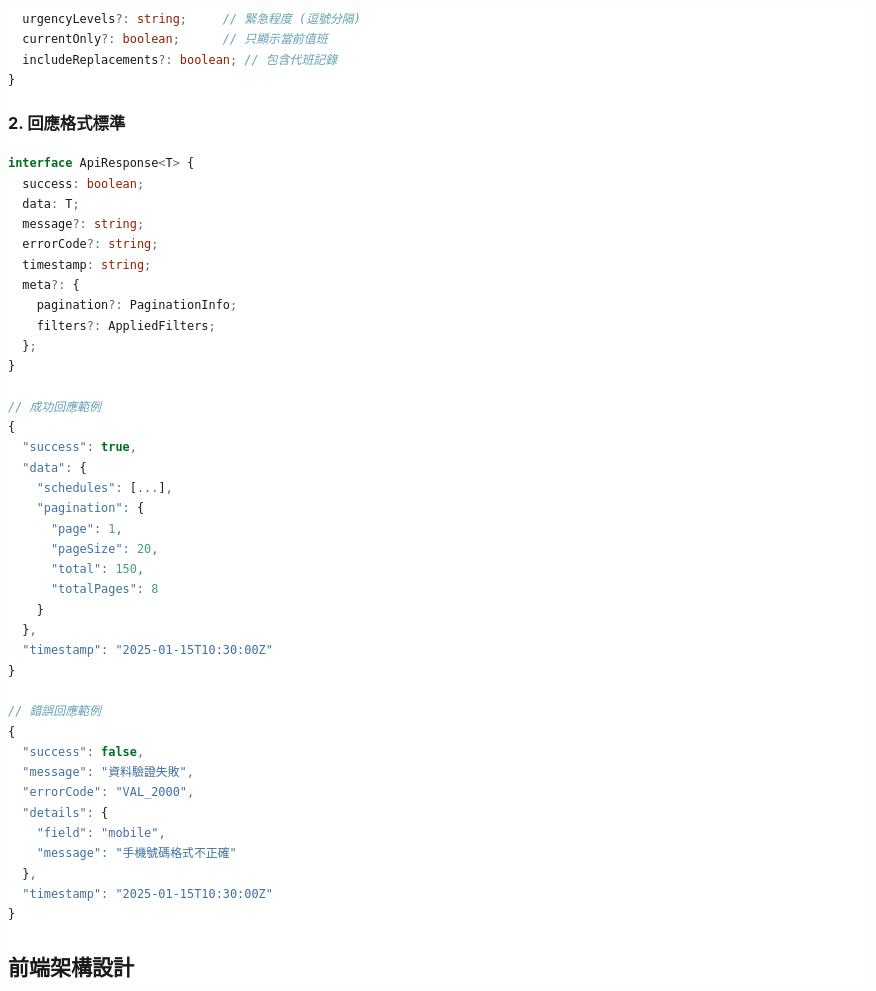 ```typescript
  urgencyLevels?: string;     // 緊急程度 (逗號分隔)
  currentOnly?: boolean;      // 只顯示當前值班
  includeReplacements?: boolean; // 包含代班記錄
}
```

### 2. 回應格式標準
```typescript
interface ApiResponse<T> {
  success: boolean;
  data: T;
  message?: string;
  errorCode?: string;
  timestamp: string;
  meta?: {
    pagination?: PaginationInfo;
    filters?: AppliedFilters;
  };
}

// 成功回應範例
{
  "success": true,
  "data": {
    "schedules": [...],
    "pagination": {
      "page": 1,
      "pageSize": 20,
      "total": 150,
      "totalPages": 8
    }
  },
  "timestamp": "2025-01-15T10:30:00Z"
}

// 錯誤回應範例
{
  "success": false,
  "message": "資料驗證失敗",
  "errorCode": "VAL_2000",
  "details": {
    "field": "mobile",
    "message": "手機號碼格式不正確"
  },
  "timestamp": "2025-01-15T10:30:00Z"
}
```

## 前端架構設計
